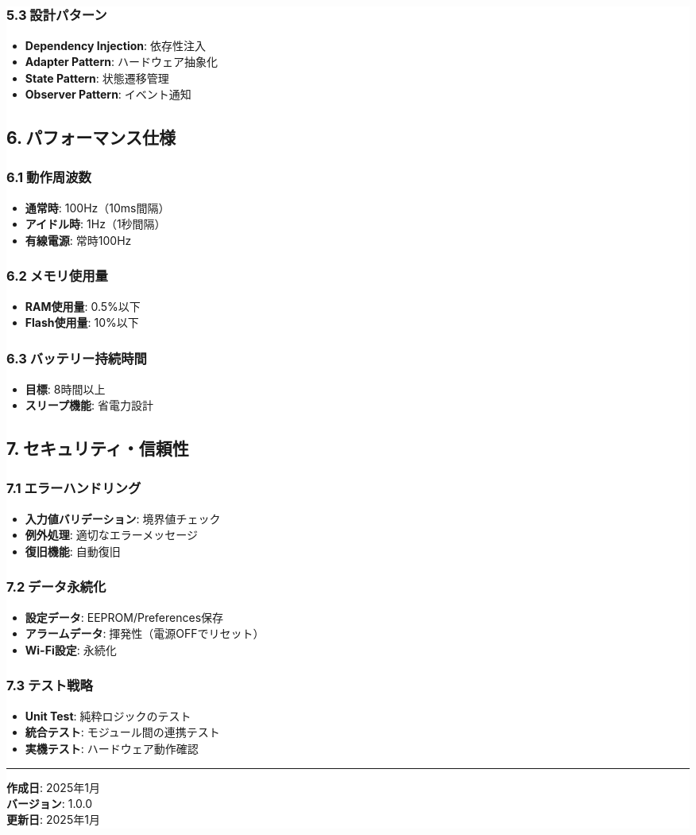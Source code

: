 ### 5.3 設計パターン
- **Dependency Injection**: 依存性注入
- **Adapter Pattern**: ハードウェア抽象化
- **State Pattern**: 状態遷移管理
- **Observer Pattern**: イベント通知

## 6. パフォーマンス仕様

### 6.1 動作周波数
- **通常時**: 100Hz（10ms間隔）
- **アイドル時**: 1Hz（1秒間隔）
- **有線電源**: 常時100Hz

### 6.2 メモリ使用量
- **RAM使用量**: 0.5%以下
- **Flash使用量**: 10%以下

### 6.3 バッテリー持続時間
- **目標**: 8時間以上
- **スリープ機能**: 省電力設計

## 7. セキュリティ・信頼性

### 7.1 エラーハンドリング
- **入力値バリデーション**: 境界値チェック
- **例外処理**: 適切なエラーメッセージ
- **復旧機能**: 自動復旧

### 7.2 データ永続化
- **設定データ**: EEPROM/Preferences保存
- **アラームデータ**: 揮発性（電源OFFでリセット）
- **Wi-Fi設定**: 永続化

### 7.3 テスト戦略
- **Unit Test**: 純粋ロジックのテスト
- **統合テスト**: モジュール間の連携テスト
- **実機テスト**: ハードウェア動作確認

---

**作成日**: 2025年1月  
**バージョン**: 1.0.0  
**更新日**: 2025年1月 